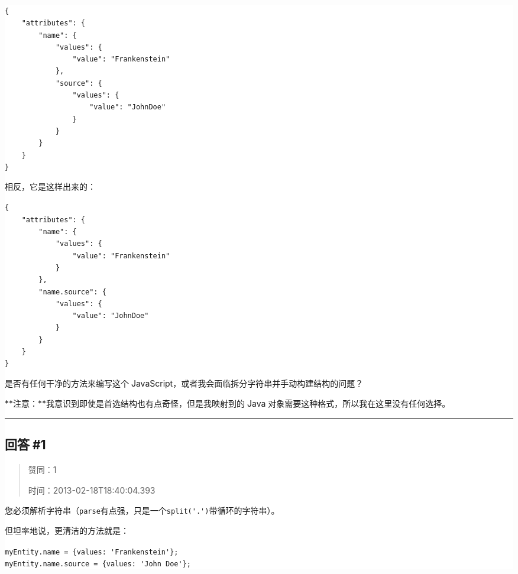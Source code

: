 ```
{
    "attributes": {
        "name": {
            "values": {
                "value": "Frankenstein"
            },
            "source": {
                "values": {
                    "value": "JohnDoe"
                }
            }
        }
    }
} 
```

相反，它是这样出来的：

```
{
    "attributes": {
        "name": {
            "values": {
                "value": "Frankenstein"
            }
        },
        "name.source": {
            "values": {
                "value": "JohnDoe"
            }
        }
    }
} 
```

是否有任何干净的方法来编写这个 JavaScript，或者我会面临拆分字符串并手动构建结构的问题？

**注意：**我意识到即使是首选结构也有点奇怪，但是我映射到的 Java 对象需要这种格式，所以我在这里没有任何选择。

* * *

## 回答 #1

> 赞同：1
> 
> 时间：2013-02-18T18:40:04.393

您必须解析字符串（`parse`有点强，只是一个`split('.')`带循环的字符串）。

但坦率地说，更清洁的方法就是：

```
myEntity.name = {values: 'Frankenstein'};
myEntity.name.source = {values: 'John Doe'}; 
```
